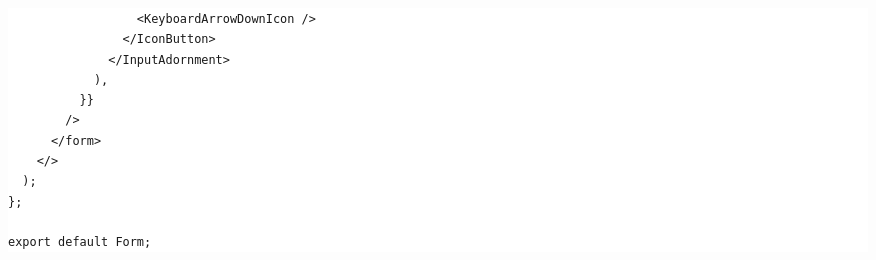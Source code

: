 ````
                  <KeyboardArrowDownIcon />
                </IconButton>
              </InputAdornment>
            ),
          }}
        />
      </form>
    </>
  );
};

export default Form;

````













